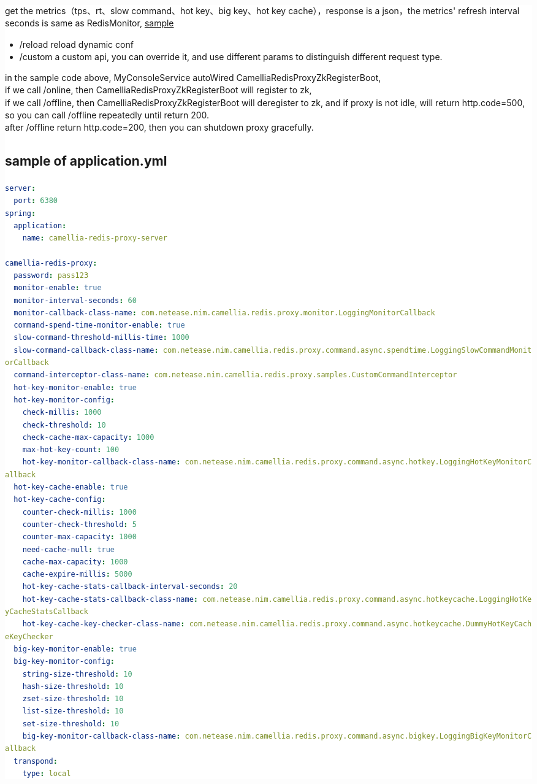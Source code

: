 get the metrics（tps、rt、slow command、hot key、big key、hot key cache），response is a json，the metrics' refresh interval seconds is same as RedisMonitor, [sample](monitor.json)
* /reload
reload dynamic conf  
* /custom
a custom api, you can override it, and use different params to distinguish different request type.  

in the sample code above, MyConsoleService autoWired CamelliaRedisProxyZkRegisterBoot,  
if we call /online, then CamelliaRedisProxyZkRegisterBoot will register to zk,  
if we call /offline, then CamelliaRedisProxyZkRegisterBoot will deregister to zk, and if proxy is not idle, will return http.code=500, so you can call /offline repeatedly until return 200.  
after /offline return http.code=200, then you can shutdown proxy gracefully.

## sample of application.yml
```yaml
server:
  port: 6380
spring:
  application:
    name: camellia-redis-proxy-server

camellia-redis-proxy:
  password: pass123
  monitor-enable: true
  monitor-interval-seconds: 60
  monitor-callback-class-name: com.netease.nim.camellia.redis.proxy.monitor.LoggingMonitorCallback
  command-spend-time-monitor-enable: true
  slow-command-threshold-millis-time: 1000
  slow-command-callback-class-name: com.netease.nim.camellia.redis.proxy.command.async.spendtime.LoggingSlowCommandMonitorCallback
  command-interceptor-class-name: com.netease.nim.camellia.redis.proxy.samples.CustomCommandInterceptor
  hot-key-monitor-enable: true
  hot-key-monitor-config:
    check-millis: 1000
    check-threshold: 10
    check-cache-max-capacity: 1000
    max-hot-key-count: 100
    hot-key-monitor-callback-class-name: com.netease.nim.camellia.redis.proxy.command.async.hotkey.LoggingHotKeyMonitorCallback
  hot-key-cache-enable: true
  hot-key-cache-config:
    counter-check-millis: 1000
    counter-check-threshold: 5
    counter-max-capacity: 1000
    need-cache-null: true
    cache-max-capacity: 1000
    cache-expire-millis: 5000
    hot-key-cache-stats-callback-interval-seconds: 20
    hot-key-cache-stats-callback-class-name: com.netease.nim.camellia.redis.proxy.command.async.hotkeycache.LoggingHotKeyCacheStatsCallback
    hot-key-cache-key-checker-class-name: com.netease.nim.camellia.redis.proxy.command.async.hotkeycache.DummyHotKeyCacheKeyChecker
  big-key-monitor-enable: true
  big-key-monitor-config:
    string-size-threshold: 10
    hash-size-threshold: 10
    zset-size-threshold: 10
    list-size-threshold: 10
    set-size-threshold: 10
    big-key-monitor-callback-class-name: com.netease.nim.camellia.redis.proxy.command.async.bigkey.LoggingBigKeyMonitorCallback
  transpond:
    type: local
```